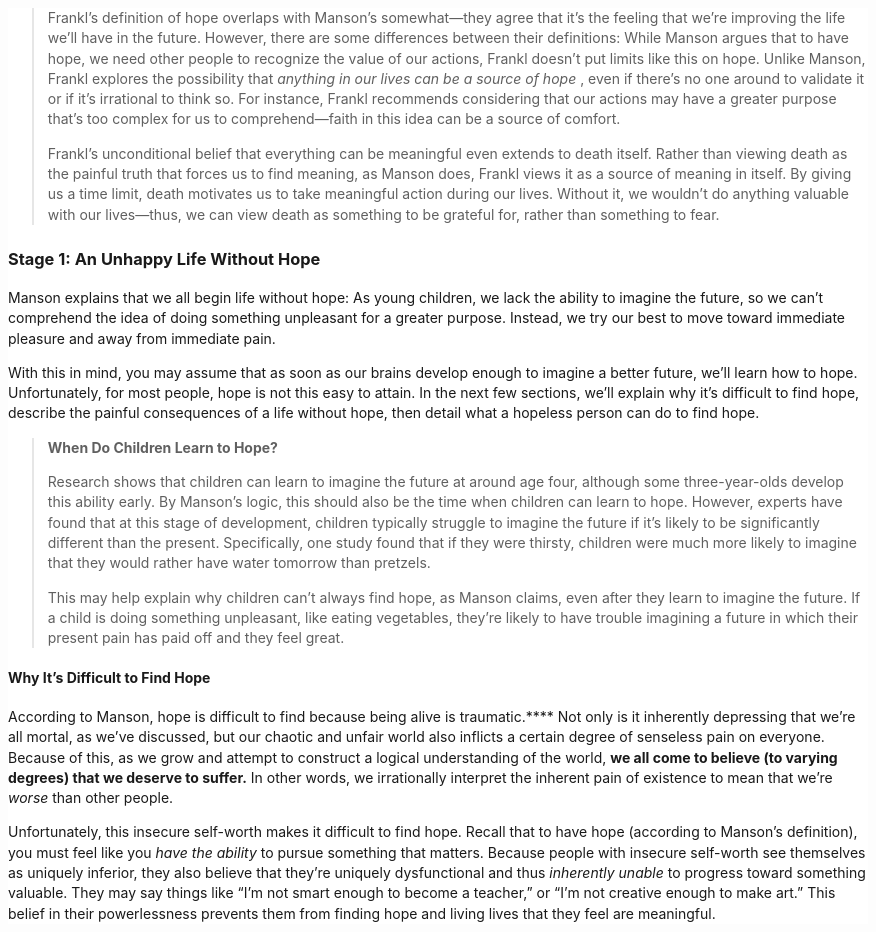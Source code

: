 > Frankl’s definition of hope overlaps with Manson’s somewhat—they agree that it’s the feeling that we’re improving the life we’ll have in the future. However, there are some differences between their definitions: While Manson argues that to have hope, we need other people to recognize the value of our actions, Frankl doesn’t put limits like this on hope. Unlike Manson, Frankl explores the possibility that _anything in our lives can be a source of hope_ , even if there’s no one around to validate it or if it’s irrational to think so. For instance, Frankl recommends considering that our actions may have a greater purpose that’s too complex for us to comprehend—faith in this idea can be a source of comfort.
> 
> Frankl’s unconditional belief that everything can be meaningful even extends to death itself. Rather than viewing death as the painful truth that forces us to find meaning, as Manson does, Frankl views it as a source of meaning in itself. By giving us a time limit, death motivates us to take meaningful action during our lives. Without it, we wouldn’t do anything valuable with our lives—thus, we can view death as something to be grateful for, rather than something to fear.

### Stage 1: An Unhappy Life Without Hope

Manson explains that we all begin life without hope: As young children, we lack the ability to imagine the future, so we can’t comprehend the idea of doing something unpleasant for a greater purpose. Instead, we try our best to move toward immediate pleasure and away from immediate pain.

With this in mind, you may assume that as soon as our brains develop enough to imagine a better future, we’ll learn how to hope. Unfortunately, for most people, hope is not this easy to attain. In the next few sections, we’ll explain why it’s difficult to find hope, describe the painful consequences of a life without hope, then detail what a hopeless person can do to find hope.

> **When Do Children Learn to Hope?**
> 
> Research shows that children can learn to imagine the future at around age four, although some three-year-olds develop this ability early. By Manson’s logic, this should also be the time when children can learn to hope. However, experts have found that at this stage of development, children typically struggle to imagine the future if it’s likely to be significantly different than the present. Specifically, one study found that if they were thirsty, children were much more likely to imagine that they would rather have water tomorrow than pretzels.
> 
> This may help explain why children can’t always find hope, as Manson claims, even after they learn to imagine the future. If a child is doing something unpleasant, like eating vegetables, they’re likely to have trouble imagining a future in which their present pain has paid off and they feel great.

#### Why It’s Difficult to Find Hope

According to Manson, hope is difficult to find because being alive is traumatic.**** Not only is it inherently depressing that we’re all mortal, as we’ve discussed, but our chaotic and unfair world also inflicts a certain degree of senseless pain on everyone. Because of this, as we grow and attempt to construct a logical understanding of the world, **we all come to believe (to varying degrees) that we deserve to suffer.** In other words, we irrationally interpret the inherent pain of existence to mean that we’re _worse_ than other people.

Unfortunately, this insecure self-worth makes it difficult to find hope. Recall that to have hope (according to Manson’s definition), you must feel like you _have the ability_ to pursue something that matters. Because people with insecure self-worth see themselves as uniquely inferior, they also believe that they’re uniquely dysfunctional and thus _inherently unable_ to progress toward something valuable. They may say things like “I’m not smart enough to become a teacher,” or “I’m not creative enough to make art.” This belief in their powerlessness prevents them from finding hope and living lives that they feel are meaningful.
